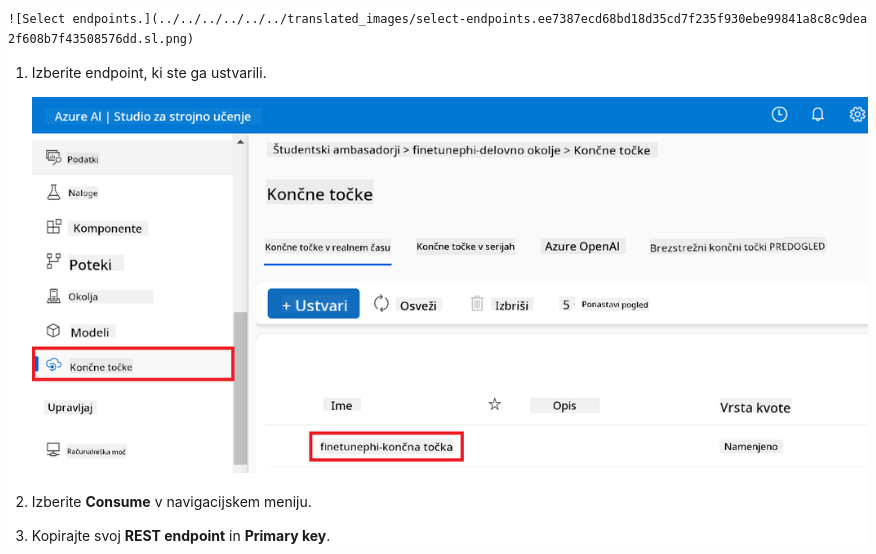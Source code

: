     ![Select endpoints.](../../../../../../translated_images/select-endpoints.ee7387ecd68bd18d35cd7f235f930ebe99841a8c8c9dea2f608b7f43508576dd.sl.png)

1. Izberite endpoint, ki ste ga ustvarili.

    ![Select endpoints.](../../../../../../translated_images/select-endpoint-created.9f63af5e4cf98b2ec92358f15ad36d69820e627c048f14c7ec3750fdbce3558b.sl.png)

1. Izberite **Consume** v navigacijskem meniju.

1. Kopirajte svoj **REST endpoint** in **Primary key**.
